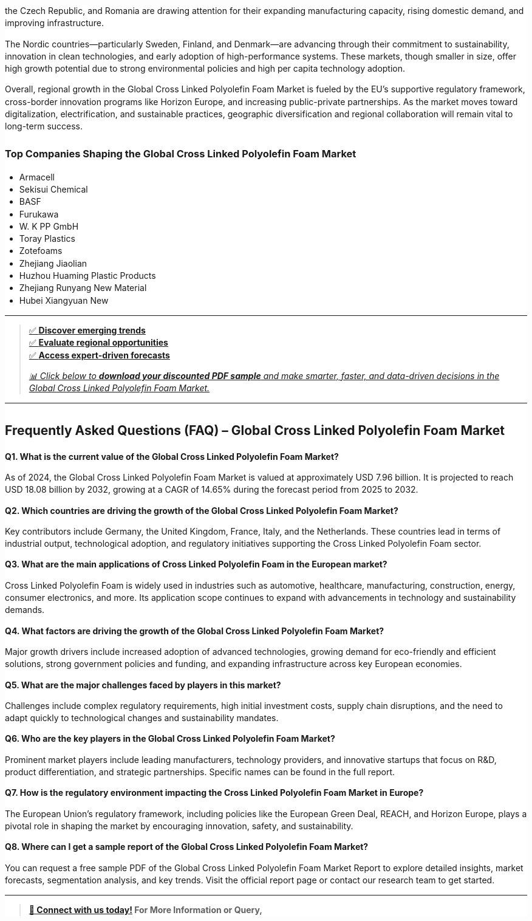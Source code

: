 the Czech Republic, and Romania are drawing attention for their expanding manufacturing capacity, rising domestic demand, and improving infrastructure.</p><p>The Nordic countries&mdash;particularly Sweden, Finland, and Denmark&mdash;are advancing through their commitment to sustainability, innovation in clean technologies, and early adoption of high-performance systems. These markets, though smaller in size, offer high growth potential due to strong environmental policies and high per capita technology adoption.</p><p>Overall, regional growth in the Global Cross Linked Polyolefin Foam Market is fueled by the EU&rsquo;s supportive regulatory framework, cross-border innovation programs like Horizon Europe, and increasing public-private partnerships. As the market moves toward digitalization, electrification, and sustainable practices, geographic diversification and regional collaboration will remain vital to long-term success.</p><p><h3>Top Companies Shaping the Global Cross Linked Polyolefin Foam Market </h3><ul><li>Armacell</li><li>Sekisui Chemical</li><li>BASF</li><li>Furukawa</li><li>W. K PP GmbH</li><li>Toray Plastics</li><li>Zotefoams</li><li>Zhejiang Jiaolian</li><li>Huzhou Huaming Plastic Products</li><li>Zhejiang Runyang New Material</li><li>Hubei Xiangyuan New</li></ul></p><hr /><blockquote><p><a href="https://www.marketresearchintellect.com/ask-for-discount/?rid=590692&amp;amp;utm_source=Github-R&amp;amp;utm_medium=861">✅ <strong data-start="617" data-end="645">Discover emerging trends</strong></a><br data-start="645" data-end="648" /><a href="https://www.marketresearchintellect.com/ask-for-discount/?rid=590692&amp;amp;utm_source=Github-R&amp;amp;utm_medium=861"> ✅ <strong data-start="650" data-end="685">Evaluate regional opportunities</strong></a><br data-start="685" data-end="688" /><a href="https://www.marketresearchintellect.com/ask-for-discount/?rid=590692&amp;amp;utm_source=Github-R&amp;amp;utm_medium=861"> ✅ <strong data-start="690" data-end="724">Access expert-driven forecasts</strong></a></p><p class="" data-start="728" data-end="864"><em><a href="https://www.marketresearchintellect.com/ask-for-discount/?rid=590692&amp;amp;utm_source=Github-R&amp;amp;utm_medium=861">📊 Click below to <strong data-start="746" data-end="785">download your discounted PDF sample</strong> and make smarter, faster, and data-driven decisions in the Global Cross Linked Polyolefin Foam Market.</a></em></p></blockquote><hr /><h2>Frequently Asked Questions (FAQ) &ndash; Global Cross Linked Polyolefin Foam Market</h2><p><strong>Q1. What is the current value of the Global Cross Linked Polyolefin Foam Market?</strong></p><p>As of 2024, the Global Cross Linked Polyolefin Foam Market is valued at approximately USD 7.96 billion. It is projected to reach USD 18.08 billion by 2032, growing at a CAGR of 14.65% during the forecast period from 2025 to 2032.</p><p><strong>Q2. Which countries are driving the growth of the Global Cross Linked Polyolefin Foam Market?</strong></p><p>Key contributors include Germany, the United Kingdom, France, Italy, and the Netherlands. These countries lead in terms of industrial output, technological adoption, and regulatory initiatives supporting the Cross Linked Polyolefin Foam sector.</p><p><strong>Q3. What are the main applications of Cross Linked Polyolefin Foam in the European market?</strong></p><p>Cross Linked Polyolefin Foam is widely used in industries such as automotive, healthcare, manufacturing, construction, energy, consumer electronics, and more. Its application scope continues to expand with advancements in technology and sustainability demands.</p><p><strong>Q4. What factors are driving the growth of the Global Cross Linked Polyolefin Foam Market?</strong></p><p>Major growth drivers include increased adoption of advanced technologies, growing demand for eco-friendly and efficient solutions, strong government policies and funding, and expanding infrastructure across key European economies.</p><p><strong>Q5. What are the major challenges faced by players in this market?</strong></p><p>Challenges include complex regulatory requirements, high initial investment costs, supply chain disruptions, and the need to adapt quickly to technological changes and sustainability mandates.</p><p><strong>Q6. Who are the key players in the Global Cross Linked Polyolefin Foam Market?</strong></p><p>Prominent market players include leading manufacturers, technology providers, and innovative startups that focus on R&amp;D, product differentiation, and strategic partnerships. Specific names can be found in the full report.</p><p><strong>Q7. How is the regulatory environment impacting the Cross Linked Polyolefin Foam Market in Europe?</strong></p><p>The European Union&rsquo;s regulatory framework, including policies like the European Green Deal, REACH, and Horizon Europe, plays a pivotal role in shaping the market by encouraging innovation, safety, and sustainability.</p><p><strong>Q8. Where can I get a sample report of the Global Cross Linked Polyolefin Foam Market?</strong></p><p>You can request a free sample PDF of the Global Cross Linked Polyolefin Foam Market Report to explore detailed insights, market forecasts, segmentation analysis, and key trends. Visit the official report page or contact our research team to get started.</p><hr /><blockquote><p><span class="font-[700]"><strong><a href="https://www.marketresearchintellect.com/product/global-cross-linked-polyolefin-foam-market-size-forecast/?utm_source=Linkedin&utm_medium=861">📩 Connect with us today!</a> For More Information or Query,
